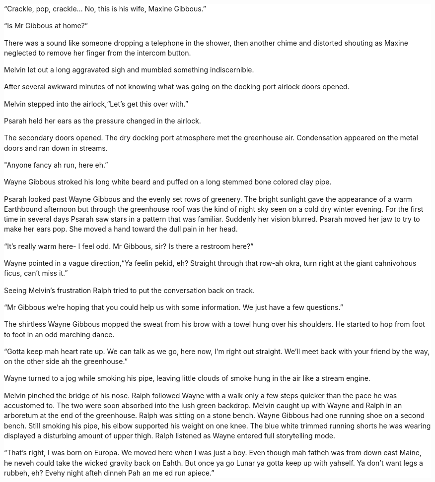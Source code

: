 “Crackle, pop, crackle… No, this is his wife, Maxine Gibbous.”

“Is Mr Gibbous at home?”

There was a sound like someone dropping a telephone in the shower, then another chime and distorted shouting as Maxine neglected to remove her finger from the intercom button.

Melvin let out a long aggravated sigh and mumbled something indiscernible.

After several awkward minutes of not knowing what was going on the docking port airlock doors opened.

Melvin stepped into the airlock,“Let’s get this over with.”

Psarah held her ears as the pressure changed in the airlock.

The secondary doors opened. The dry docking port atmosphere met the greenhouse air. Condensation appeared on the metal doors and ran down in streams.

"Anyone fancy ah run, here eh.”

Wayne Gibbous stroked his long white beard and puffed on a long stemmed bone colored clay pipe.

Psarah looked past Wayne Gibbous and the evenly set rows of greenery. The bright sunlight gave the appearance of a warm Earthbound afternoon but through the greenhouse roof was the kind of night sky seen on a cold dry winter evening. For the first time in several days Psarah saw stars in a pattern that was familiar. Suddenly her vision blurred. Psarah moved her jaw to try to make her ears pop. She moved a hand toward the dull pain in her head.

“It’s really warm here- I feel odd. Mr Gibbous, sir? Is there a restroom here?”

Wayne pointed in a vague direction,“Ya feelin pekid, eh? Straight through that row-ah okra, turn right at the giant cahnivohous ficus, can’t miss it.”

Seeing Melvin’s frustration Ralph tried to put the conversation back on track.

“Mr Gibbous we’re hoping that you could help us with some information. We just have a few questions.”

The shirtless Wayne Gibbous mopped the sweat from his brow with a towel hung over his shoulders. He started to hop from foot to foot in an odd marching dance.

“Gotta keep mah heart rate up. We can talk as we go, here now, I’m right out straight. We’ll meet back with your friend by the way, on the other side ah the greenhouse.”

Wayne turned to a jog while smoking his pipe, leaving little clouds of smoke hung in the air like a stream engine.

Melvin pinched the bridge of his nose. Ralph followed Wayne with a walk only a few steps quicker than the pace he was accustomed to. The two were soon absorbed into the lush green backdrop. Melvin caught up with Wayne and Ralph in an arboretum at the end of the greenhouse. Ralph was sitting on a stone bench. Wayne Gibbous had one running shoe on a second bench. Still smoking his pipe, his elbow supported his weight on one knee. The blue white trimmed running shorts he was wearing displayed a disturbing amount of upper thigh. Ralph listened as Wayne entered full storytelling mode.

“That’s right, I was born on Europa. We moved here when I was just a boy. Even though mah fatheh was from down east Maine, he neveh could take the wicked gravity back on Eahth. But once ya go Lunar ya gotta keep up with yahself. Ya don’t want legs a rubbeh, eh? Evehy night afteh dinneh Pah an me ed run apiece.”
